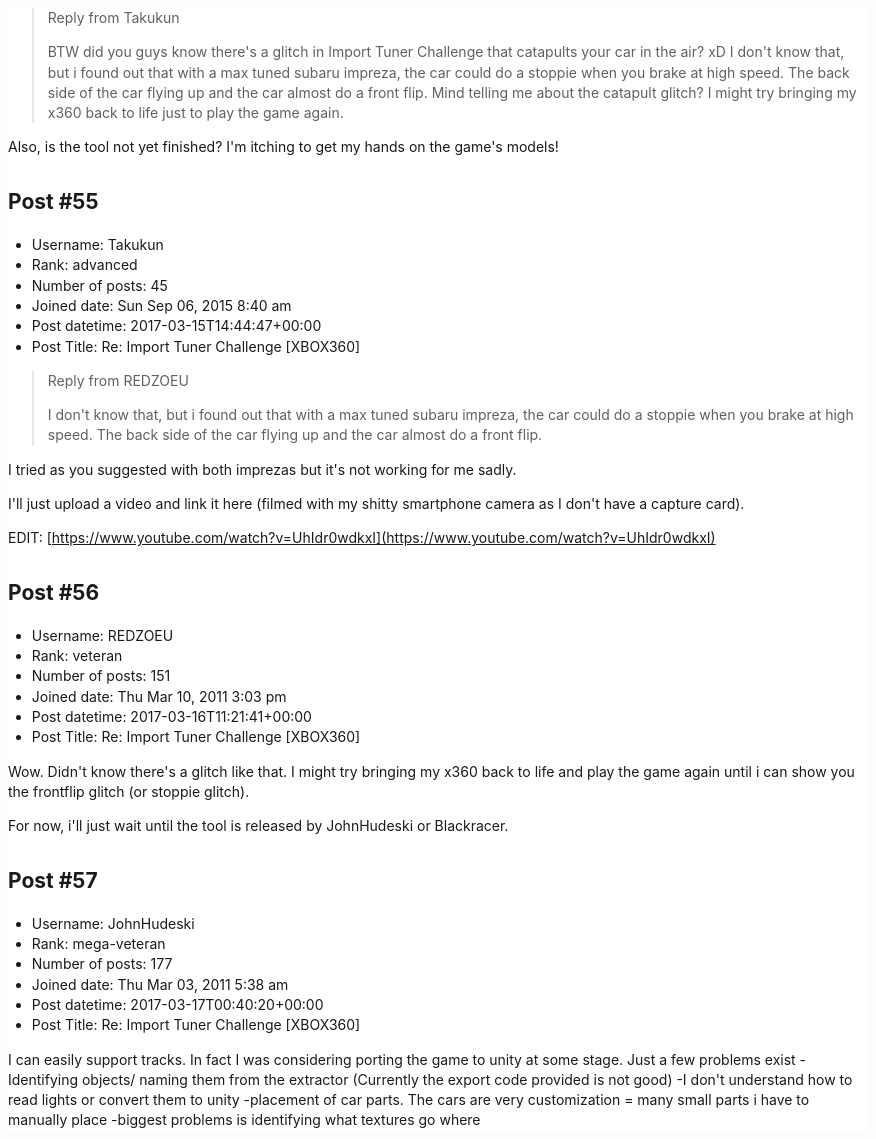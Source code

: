 > Reply from Takukun
>
> BTW did you guys know there's a glitch in Import Tuner Challenge that catapults your car in the air? xD
I don't know that, but i found out that with a max tuned subaru impreza, the car could do a stoppie when you brake at high speed. The back side of the car flying up and the car almost do a front flip. Mind telling me about the catapult glitch? I might try bringing my x360 back to life just to play the game again.

Also, is the tool not yet finished? I'm itching to get my hands on the game's models!
## Post #55
- Username: Takukun
- Rank: advanced
- Number of posts: 45
- Joined date: Sun Sep 06, 2015 8:40 am
- Post datetime: 2017-03-15T14:44:47+00:00
- Post Title: Re: Import Tuner Challenge [XBOX360]

> Reply from REDZOEU
>
> I don't know that, but i found out that with a max tuned subaru impreza, the car could do a stoppie when you brake at high speed. The back side of the car flying up and the car almost do a front flip.

I tried as you suggested with both imprezas but it's not working for me sadly.

I'll just upload a video and link it here (filmed with my shitty smartphone camera as I don't have a capture card).

EDIT: [https://www.youtube.com/watch?v=UhIdr0wdkxI](https://www.youtube.com/watch?v=UhIdr0wdkxI)
## Post #56
- Username: REDZOEU
- Rank: veteran
- Number of posts: 151
- Joined date: Thu Mar 10, 2011 3:03 pm
- Post datetime: 2017-03-16T11:21:41+00:00
- Post Title: Re: Import Tuner Challenge [XBOX360]

Wow. Didn't know there's a glitch like that. I might try bringing my x360 back to life and play the game again until i can show you the frontflip glitch (or stoppie glitch).

For now, i'll just wait until the tool is released by JohnHudeski or Blackracer.
## Post #57
- Username: JohnHudeski
- Rank: mega-veteran
- Number of posts: 177
- Joined date: Thu Mar 03, 2011 5:38 am
- Post datetime: 2017-03-17T00:40:20+00:00
- Post Title: Re: Import Tuner Challenge [XBOX360]

I can easily support tracks. In fact I was considering porting the game to unity at some stage. Just a few problems exist
-Identifying objects/ naming them from the extractor (Currently the export code provided is not good)
-I don't understand how to read lights or convert them to unity
-placement of car parts. The cars are very customization = many small parts i have to manually place
-biggest problems is identifying what textures go where
